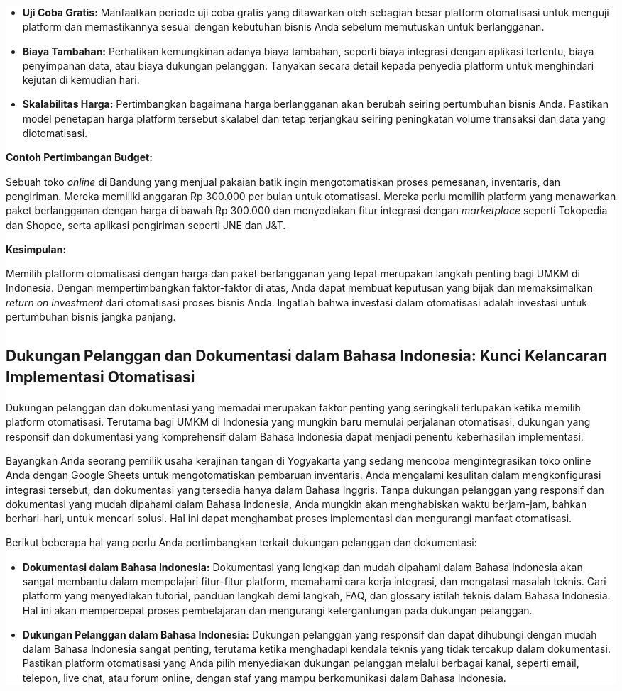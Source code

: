 * **Uji Coba Gratis:** Manfaatkan periode uji coba gratis yang ditawarkan oleh sebagian besar platform otomatisasi untuk menguji platform dan memastikannya sesuai dengan kebutuhan bisnis Anda sebelum memutuskan untuk berlangganan.

* **Biaya Tambahan:** Perhatikan kemungkinan adanya biaya tambahan, seperti biaya integrasi dengan aplikasi tertentu, biaya penyimpanan data, atau biaya dukungan pelanggan.  Tanyakan secara detail kepada penyedia platform untuk menghindari kejutan di kemudian hari.

* **Skalabilitas Harga:**  Pertimbangkan bagaimana harga berlangganan akan berubah seiring pertumbuhan bisnis Anda.  Pastikan model penetapan harga platform tersebut skalabel dan tetap terjangkau seiring peningkatan volume transaksi dan data yang diotomatisasi.


**Contoh Pertimbangan Budget:**

Sebuah toko *online* di Bandung yang menjual pakaian batik ingin mengotomatiskan proses pemesanan, inventaris, dan pengiriman.  Mereka memiliki anggaran Rp 300.000 per bulan untuk otomatisasi.  Mereka perlu memilih platform yang menawarkan paket berlangganan dengan harga di bawah Rp 300.000 dan menyediakan fitur integrasi dengan *marketplace* seperti Tokopedia dan Shopee, serta aplikasi pengiriman seperti JNE dan J&T.

**Kesimpulan:**

Memilih platform otomatisasi dengan harga dan paket berlangganan yang tepat merupakan langkah penting bagi UMKM di Indonesia.  Dengan mempertimbangkan faktor-faktor di atas, Anda dapat membuat keputusan yang bijak dan memaksimalkan *return on investment* dari otomatisasi proses bisnis Anda.  Ingatlah bahwa investasi dalam otomatisasi adalah investasi untuk pertumbuhan bisnis jangka panjang.

## Dukungan Pelanggan dan Dokumentasi dalam Bahasa Indonesia: Kunci Kelancaran Implementasi Otomatisasi

Dukungan pelanggan dan dokumentasi yang memadai merupakan faktor penting yang seringkali terlupakan ketika memilih platform otomatisasi.  Terutama bagi UMKM di Indonesia yang mungkin baru memulai perjalanan otomatisasi, dukungan yang responsif dan dokumentasi yang komprehensif dalam Bahasa Indonesia dapat menjadi penentu keberhasilan implementasi.

Bayangkan Anda seorang pemilik usaha kerajinan tangan di Yogyakarta yang sedang mencoba mengintegrasikan toko online Anda dengan Google Sheets untuk mengotomatiskan pembaruan inventaris.  Anda mengalami kesulitan dalam mengkonfigurasi integrasi tersebut, dan dokumentasi yang tersedia hanya dalam Bahasa Inggris.  Tanpa dukungan pelanggan yang responsif dan dokumentasi yang mudah dipahami dalam Bahasa Indonesia, Anda mungkin akan menghabiskan waktu berjam-jam, bahkan berhari-hari, untuk mencari solusi.  Hal ini dapat menghambat proses implementasi dan mengurangi manfaat otomatisasi.

Berikut beberapa hal yang perlu Anda pertimbangkan terkait dukungan pelanggan dan dokumentasi:

* **Dokumentasi dalam Bahasa Indonesia:**  Dokumentasi yang lengkap dan mudah dipahami dalam Bahasa Indonesia akan sangat membantu dalam mempelajari fitur-fitur platform, memahami cara kerja integrasi, dan mengatasi masalah teknis.  Cari platform yang menyediakan tutorial, panduan langkah demi langkah, FAQ, dan glossary istilah teknis dalam Bahasa Indonesia.  Hal ini akan mempercepat proses pembelajaran dan mengurangi ketergantungan pada dukungan pelanggan.

* **Dukungan Pelanggan dalam Bahasa Indonesia:**  Dukungan pelanggan yang responsif dan dapat dihubungi dengan mudah dalam Bahasa Indonesia sangat penting, terutama ketika menghadapi kendala teknis yang tidak tercakup dalam dokumentasi.  Pastikan platform otomatisasi yang Anda pilih menyediakan dukungan pelanggan melalui berbagai kanal, seperti email, telepon, live chat, atau forum online, dengan staf yang mampu berkomunikasi dalam Bahasa Indonesia.
